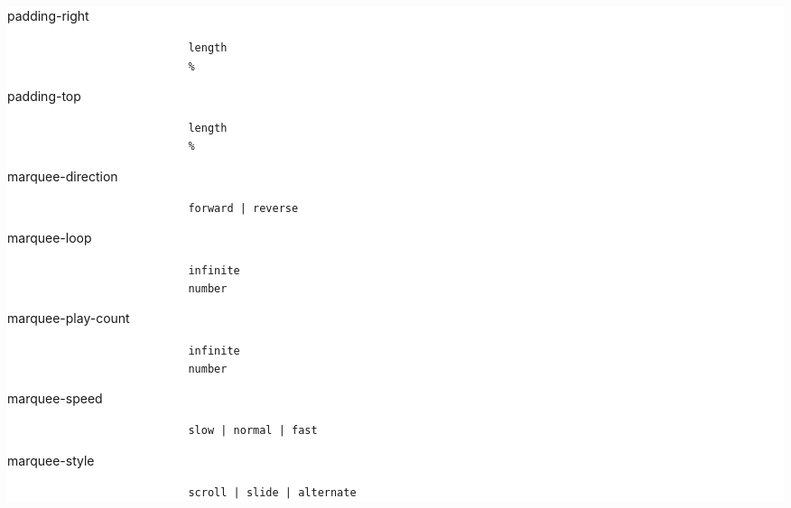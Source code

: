 padding-right       

                                length
                                %

padding-top        

                                length
                                %

marquee-direction  

                                forward | reverse

marquee-loop        

                                infinite
                                number

marquee-play-count    

                                infinite
                                number

marquee-speed       

                                slow | normal | fast

marquee-style      

                                scroll | slide | alternate           